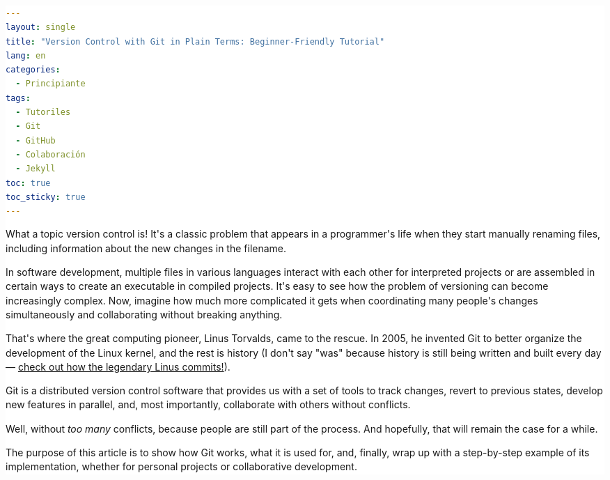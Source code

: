 ```yaml
---
layout: single
title: "Version Control with Git in Plain Terms: Beginner-Friendly Tutorial"
lang: en
categories:
  - Principiante
tags:
  - Tutoriles
  - Git
  - GitHub
  - Colaboración
  - Jekyll
toc: true
toc_sticky: true
--- 
```


What a topic version control is! It's a classic problem that appears in a programmer's life when they start manually renaming files, including information about the new changes in the filename.

In software development, multiple files in various languages interact with each other for interpreted projects or are assembled in certain ways to create an executable in compiled projects. It's easy to see how the problem of versioning can become increasingly complex. Now, imagine how much more complicated it gets when coordinating many people's changes simultaneously and collaborating without breaking anything.

That's where the great computing pioneer, Linus Torvalds, came to the rescue. In 2005, he invented Git to better organize the development of the Linux kernel, and the rest is history (I don't say "was" because history is still being written and built every day — [check out how the legendary Linus commits!](https://github.com/torvalds/linux/commits?author=torvalds)).

Git is a distributed version control software that provides us with a set of tools to track changes, revert to previous states, develop new features in parallel, and, most importantly, collaborate with others without conflicts.

Well, without *too many* conflicts, because people are still part of the process. And hopefully, that will remain the case for a while.

The purpose of this article is to show how Git works, what it is used for, and, finally, wrap up with a step-by-step example of its implementation, whether for personal projects or collaborative development.
